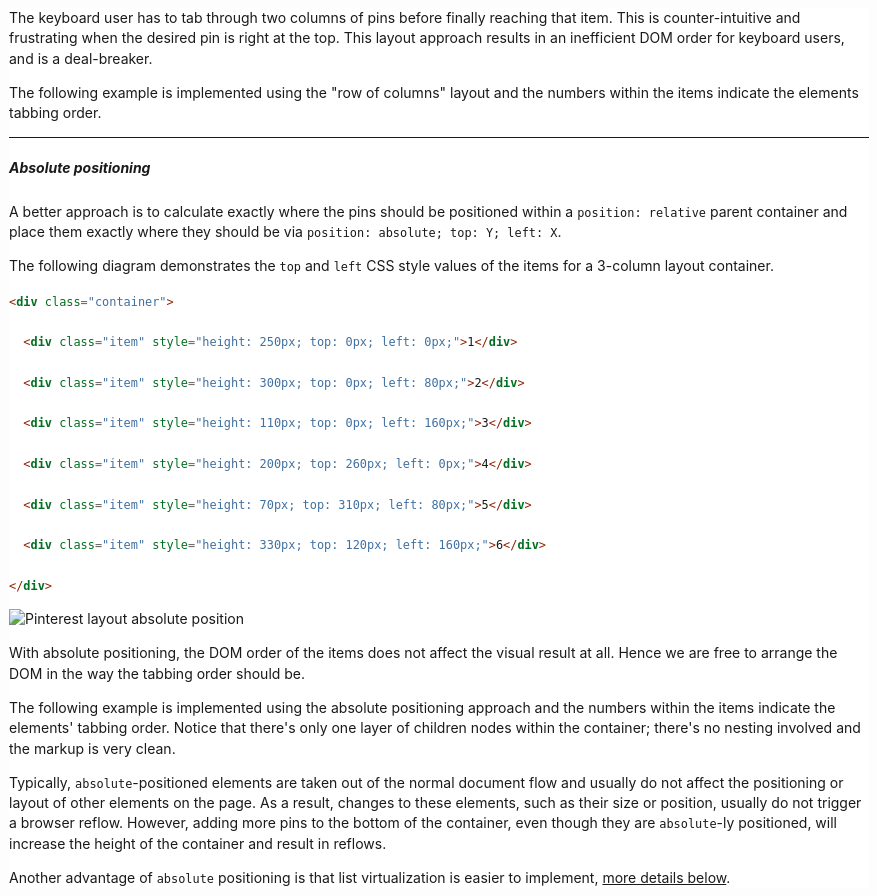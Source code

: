 The keyboard user has to tab through two columns of pins before finally reaching that item. This is counter-intuitive and frustrating when the desired pin is right at the top. This layout approach results in an inefficient DOM order for keyboard users, and is a deal-breaker.

The following example is implemented using the "row of columns" layout and the numbers within the items indicate the elements tabbing order.

---

##### **Absolute positioning**[​](https://www.greatfrontend.com/questions/system-design/pinterest#absolute-positioning "Direct link to absolute-positioning")

A better approach is to calculate exactly where the pins should be positioned within a `position: relative` parent container and place them exactly where they should be via `position: absolute; top: Y; left: X`.

The following diagram demonstrates the `top` and `left` CSS style values of the items for a 3-column layout container.

```html
<div class="container">

  <div class="item" style="height: 250px; top: 0px; left: 0px;">1</div>

  <div class="item" style="height: 300px; top: 0px; left: 80px;">2</div>

  <div class="item" style="height: 110px; top: 0px; left: 160px;">3</div>

  <div class="item" style="height: 200px; top: 260px; left: 0px;">4</div>

  <div class="item" style="height: 70px; top: 310px; left: 80px;">5</div>

  <div class="item" style="height: 330px; top: 120px; left: 160px;">6</div>

</div>
```

![Pinterest layout absolute position](https://www.greatfrontend.com/img/questions/pinterest/pinterest-layout-absolute-position.svg)

With absolute positioning, the DOM order of the items does not affect the visual result at all. Hence we are free to arrange the DOM in the way the tabbing order should be.

The following example is implemented using the absolute positioning approach and the numbers within the items indicate the elements' tabbing order. Notice that there's only one layer of children nodes within the container; there's no nesting involved and the markup is very clean.

Typically, `absolute`-positioned elements are taken out of the normal document flow and usually do not affect the positioning or layout of other elements on the page. As a result, changes to these elements, such as their size or position, usually do not trigger a browser reflow. However, adding more pins to the bottom of the container, even though they are `absolute`-ly positioned, will increase the height of the container and result in reflows.

Another advantage of `absolute` positioning is that list virtualization is easier to implement, [more details below](https://www.greatfrontend.com/questions/system-design/pinterest#list-virtualization).
